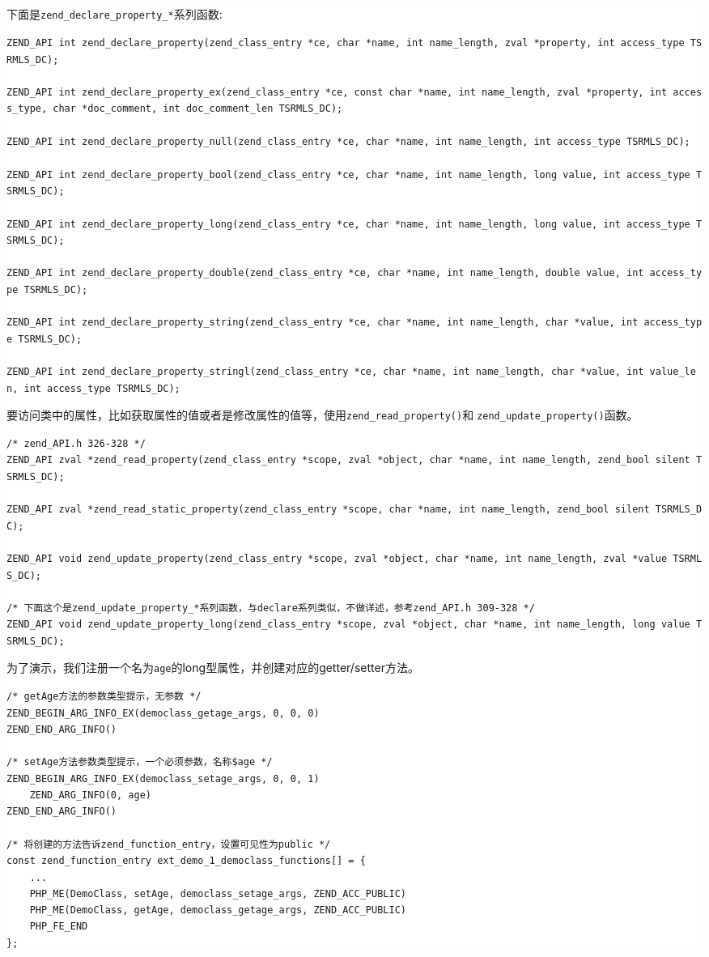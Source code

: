 下面是`zend_declare_property_*`系列函数:

    ZEND_API int zend_declare_property(zend_class_entry *ce, char *name, int name_length, zval *property, int access_type TSRMLS_DC);

    ZEND_API int zend_declare_property_ex(zend_class_entry *ce, const char *name, int name_length, zval *property, int access_type, char *doc_comment, int doc_comment_len TSRMLS_DC);

    ZEND_API int zend_declare_property_null(zend_class_entry *ce, char *name, int name_length, int access_type TSRMLS_DC);

    ZEND_API int zend_declare_property_bool(zend_class_entry *ce, char *name, int name_length, long value, int access_type TSRMLS_DC);

    ZEND_API int zend_declare_property_long(zend_class_entry *ce, char *name, int name_length, long value, int access_type TSRMLS_DC);

    ZEND_API int zend_declare_property_double(zend_class_entry *ce, char *name, int name_length, double value, int access_type TSRMLS_DC);

    ZEND_API int zend_declare_property_string(zend_class_entry *ce, char *name, int name_length, char *value, int access_type TSRMLS_DC);

    ZEND_API int zend_declare_property_stringl(zend_class_entry *ce, char *name, int name_length, char *value, int value_len, int access_type TSRMLS_DC);


要访问类中的属性，比如获取属性的值或者是修改属性的值等，使用`zend_read_property()`和
`zend_update_property()`函数。


    /* zend_API.h 326-328 */
    ZEND_API zval *zend_read_property(zend_class_entry *scope, zval *object, char *name, int name_length, zend_bool silent TSRMLS_DC);

    ZEND_API zval *zend_read_static_property(zend_class_entry *scope, char *name, int name_length, zend_bool silent TSRMLS_DC);

    ZEND_API void zend_update_property(zend_class_entry *scope, zval *object, char *name, int name_length, zval *value TSRMLS_DC);

    /* 下面这个是zend_update_property_*系列函数，与declare系列类似，不做详述，参考zend_API.h 309-328 */
    ZEND_API void zend_update_property_long(zend_class_entry *scope, zval *object, char *name, int name_length, long value TSRMLS_DC);


为了演示，我们注册一个名为`age`的long型属性，并创建对应的getter/setter方法。


    /* getAge方法的参数类型提示，无参数 */
    ZEND_BEGIN_ARG_INFO_EX(democlass_getage_args, 0, 0, 0)
    ZEND_END_ARG_INFO()

    /* setAge方法参数类型提示，一个必须参数，名称$age */
    ZEND_BEGIN_ARG_INFO_EX(democlass_setage_args, 0, 0, 1)
        ZEND_ARG_INFO(0, age)
    ZEND_END_ARG_INFO()

    /* 将创建的方法告诉zend_function_entry，设置可见性为public */
    const zend_function_entry ext_demo_1_democlass_functions[] = {
        ...
        PHP_ME(DemoClass, setAge, democlass_setage_args, ZEND_ACC_PUBLIC)
        PHP_ME(DemoClass, getAge, democlass_getage_args, ZEND_ACC_PUBLIC)
        PHP_FE_END
    };

